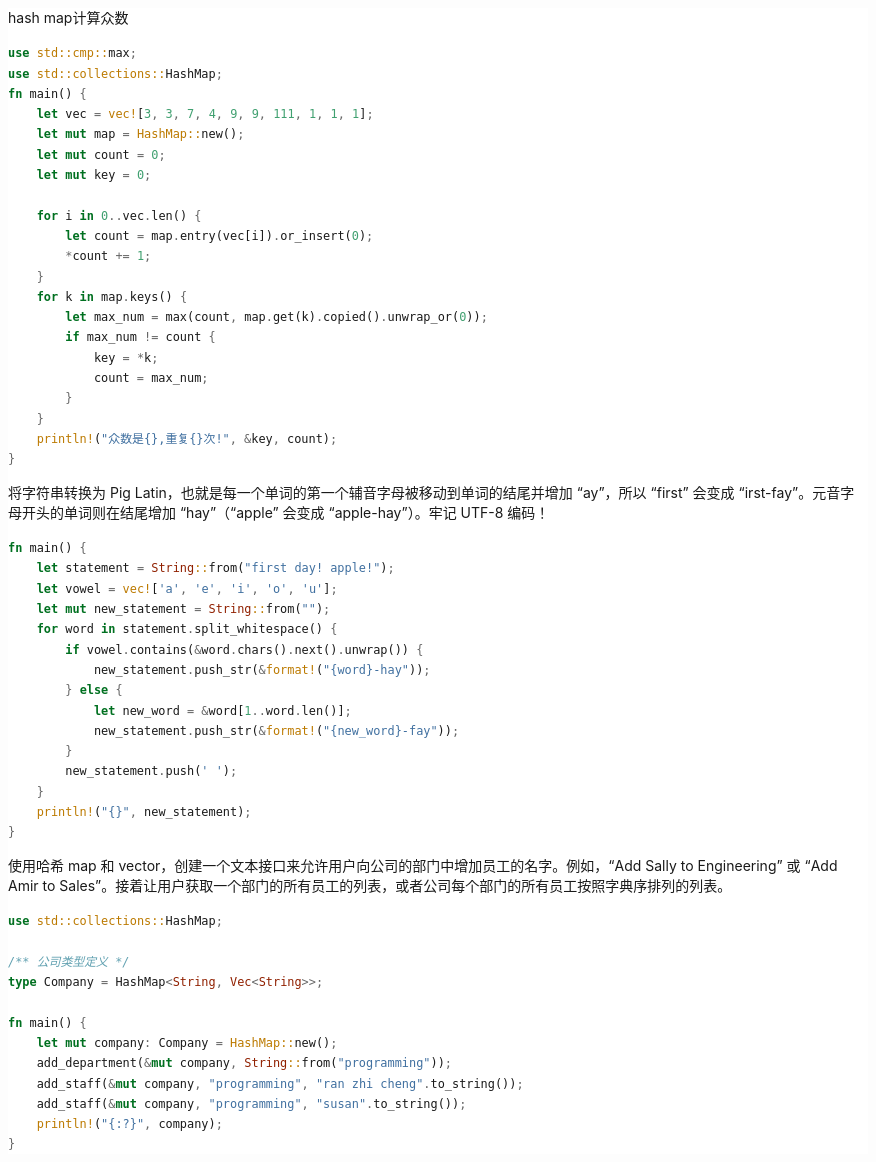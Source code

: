 hash map计算众数

```rust
use std::cmp::max;
use std::collections::HashMap;
fn main() {
    let vec = vec![3, 3, 7, 4, 9, 9, 111, 1, 1, 1];
    let mut map = HashMap::new();
    let mut count = 0;
    let mut key = 0;

    for i in 0..vec.len() {
        let count = map.entry(vec[i]).or_insert(0);
        *count += 1;
    }
    for k in map.keys() {
        let max_num = max(count, map.get(k).copied().unwrap_or(0));
        if max_num != count {
            key = *k;
            count = max_num;
        }
    }
    println!("众数是{},重复{}次!", &key, count);
}
```

将字符串转换为 Pig
Latin，也就是每一个单词的第一个辅音字母被移动到单词的结尾并增加 “ay”，所以 “first” 会变成 “irst-fay”。元音字母开头的单词则在结尾增加 “hay”（“apple” 会变成 “apple-hay”）。牢记 UTF-8 编码！

```rust
fn main() {
    let statement = String::from("first day! apple!");
    let vowel = vec!['a', 'e', 'i', 'o', 'u'];
    let mut new_statement = String::from("");
    for word in statement.split_whitespace() {
        if vowel.contains(&word.chars().next().unwrap()) {
            new_statement.push_str(&format!("{word}-hay"));
        } else {
            let new_word = &word[1..word.len()];
            new_statement.push_str(&format!("{new_word}-fay"));
        }
        new_statement.push(' ');
    }
    println!("{}", new_statement);
}

```

使用哈希 map 和 vector，创建一个文本接口来允许用户向公司的部门中增加员工的名字。例如，“Add
Sally to Engineering” 或 “Add Amir to
Sales”。接着让用户获取一个部门的所有员工的列表，或者公司每个部门的所有员工按照字典序排列的列表。

```rust
use std::collections::HashMap;

/** 公司类型定义 */
type Company = HashMap<String, Vec<String>>;

fn main() {
    let mut company: Company = HashMap::new();
    add_department(&mut company, String::from("programming"));
    add_staff(&mut company, "programming", "ran zhi cheng".to_string());
    add_staff(&mut company, "programming", "susan".to_string());
    println!("{:?}", company);
}

```